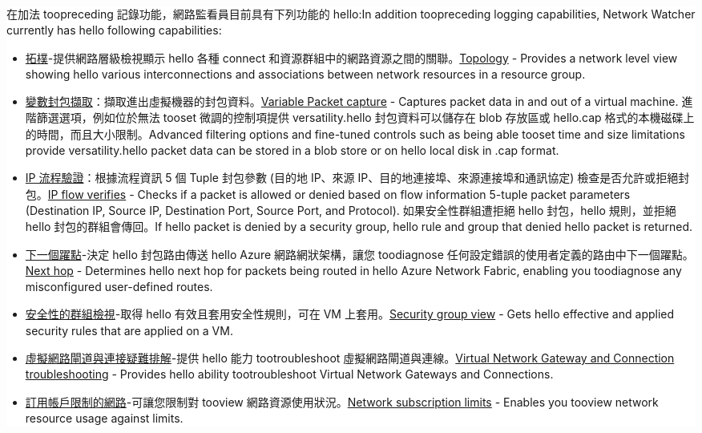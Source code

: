 
<span data-ttu-id="dad85-398">在加法 toopreceding 記錄功能，網路監看員目前具有下列功能的 hello:</span><span class="sxs-lookup"><span data-stu-id="dad85-398">In addition toopreceding logging capabilities, Network Watcher currently has hello following capabilities:</span></span>
- <span data-ttu-id="dad85-399">[拓樸](https://docs.microsoft.com/azure/network-watcher/network-watcher-topology-overview)-提供網路層級檢視顯示 hello 各種 connect 和資源群組中的網路資源之間的關聯。</span><span class="sxs-lookup"><span data-stu-id="dad85-399">[Topology](https://docs.microsoft.com/azure/network-watcher/network-watcher-topology-overview) - Provides a network level view showing hello various interconnections and associations between network resources in a resource group.</span></span>

- <span data-ttu-id="dad85-400">[變數封包擷取](https://docs.microsoft.com/azure/network-watcher/network-watcher-packet-capture-overview)：擷取進出虛擬機器的封包資料。</span><span class="sxs-lookup"><span data-stu-id="dad85-400">[Variable Packet capture](https://docs.microsoft.com/azure/network-watcher/network-watcher-packet-capture-overview) - Captures packet data in and out of a virtual machine.</span></span> <span data-ttu-id="dad85-401">進階篩選選項，例如位於無法 tooset 微調的控制項提供 versatility.hello 封包資料可以儲存在 blob 存放區或 hello.cap 格式的本機磁碟上的時間，而且大小限制。</span><span class="sxs-lookup"><span data-stu-id="dad85-401">Advanced filtering options and fine-tuned controls such as being able tooset time and size limitations provide versatility.hello packet data can be stored in a blob store or on hello local disk in .cap format.</span></span>

-   <span data-ttu-id="dad85-402">[IP 流程驗證](https://docs.microsoft.com/azure/network-watcher/network-watcher-ip-flow-verify-overview)：根據流程資訊 5 個 Tuple 封包參數 (目的地 IP、來源 IP、目的地連接埠、來源連接埠和通訊協定) 檢查是否允許或拒絕封包。</span><span class="sxs-lookup"><span data-stu-id="dad85-402">[IP flow verifies](https://docs.microsoft.com/azure/network-watcher/network-watcher-ip-flow-verify-overview) - Checks if a packet is allowed or denied based on flow information 5-tuple packet parameters (Destination IP, Source IP, Destination Port, Source Port, and Protocol).</span></span> <span data-ttu-id="dad85-403">如果安全性群組遭拒絕 hello 封包，hello 規則，並拒絕 hello 封包的群組會傳回。</span><span class="sxs-lookup"><span data-stu-id="dad85-403">If hello packet is denied by a security group, hello rule and group that denied hello packet is returned.</span></span>

-   <span data-ttu-id="dad85-404">[下一個躍點](https://docs.microsoft.com/azure/network-watcher/network-watcher-next-hop-overview)-決定 hello 封包路由傳送 hello Azure 網路網狀架構，讓您 toodiagnose 任何設定錯誤的使用者定義的路由中下一個躍點。</span><span class="sxs-lookup"><span data-stu-id="dad85-404">[Next hop](https://docs.microsoft.com/azure/network-watcher/network-watcher-next-hop-overview) - Determines hello next hop for packets being routed in hello Azure Network Fabric, enabling you toodiagnose any misconfigured user-defined routes.</span></span>

-   <span data-ttu-id="dad85-405">[安全性的群組檢視](https://docs.microsoft.com/azure/network-watcher/network-watcher-security-group-view-overview)-取得 hello 有效且套用安全性規則，可在 VM 上套用。</span><span class="sxs-lookup"><span data-stu-id="dad85-405">[Security group view](https://docs.microsoft.com/azure/network-watcher/network-watcher-security-group-view-overview) - Gets hello effective and applied security rules that are applied on a VM.</span></span>

-   <span data-ttu-id="dad85-406">[虛擬網路閘道與連接疑難排解](https://docs.microsoft.com/azure/network-watcher/network-watcher-troubleshoot-manage-rest)-提供 hello 能力 tootroubleshoot 虛擬網路閘道與連線。</span><span class="sxs-lookup"><span data-stu-id="dad85-406">[Virtual Network Gateway and Connection troubleshooting](https://docs.microsoft.com/azure/network-watcher/network-watcher-troubleshoot-manage-rest) - Provides hello ability tootroubleshoot Virtual Network Gateways and Connections.</span></span>

-   <span data-ttu-id="dad85-407">[訂用帳戶限制的網路](https://docs.microsoft.com/azure/network-watcher/network-watcher-monitoring-overview#network-subscription-limits)-可讓您限制對 tooview 網路資源使用狀況。</span><span class="sxs-lookup"><span data-stu-id="dad85-407">[Network subscription limits](https://docs.microsoft.com/azure/network-watcher/network-watcher-monitoring-overview#network-subscription-limits) - Enables you tooview network resource usage against limits.</span></span>
